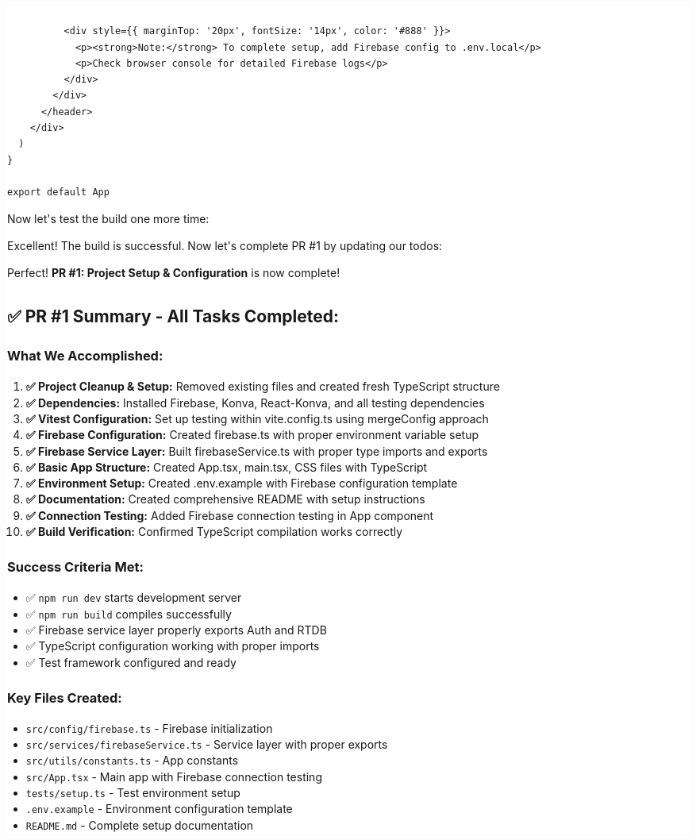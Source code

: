 ```typescriptreact
          
          <div style={{ marginTop: '20px', fontSize: '14px', color: '#888' }}>
            <p><strong>Note:</strong> To complete setup, add Firebase config to .env.local</p>
            <p>Check browser console for detailed Firebase logs</p>
          </div>
        </div>
      </header>
    </div>
  )
}

export default App

```

Now let's test the build one more time:

Excellent! The build is successful. Now let's complete PR #1 by updating our todos:

Perfect! **PR #1: Project Setup & Configuration** is now complete! 

## ✅ **PR #1 Summary - All Tasks Completed:**

### **What We Accomplished:**
1. **✅ Project Cleanup & Setup:** Removed existing files and created fresh TypeScript structure
2. **✅ Dependencies:** Installed Firebase, Konva, React-Konva, and all testing dependencies  
3. **✅ Vitest Configuration:** Set up testing within vite.config.ts using mergeConfig approach
4. **✅ Firebase Configuration:** Created firebase.ts with proper environment variable setup
5. **✅ Firebase Service Layer:** Built firebaseService.ts with proper type imports and exports
6. **✅ Basic App Structure:** Created App.tsx, main.tsx, CSS files with TypeScript
7. **✅ Environment Setup:** Created .env.example with Firebase configuration template
8. **✅ Documentation:** Created comprehensive README with setup instructions
9. **✅ Connection Testing:** Added Firebase connection testing in App component
10. **✅ Build Verification:** Confirmed TypeScript compilation works correctly

### **Success Criteria Met:**
- ✅ `npm run dev` starts development server  
- ✅ `npm run build` compiles successfully
- ✅ Firebase service layer properly exports Auth and RTDB
- ✅ TypeScript configuration working with proper imports
- ✅ Test framework configured and ready

### **Key Files Created:**
- `src/config/firebase.ts` - Firebase initialization
- `src/services/firebaseService.ts` - Service layer with proper exports
- `src/utils/constants.ts` - App constants
- `src/App.tsx` - Main app with Firebase connection testing
- `tests/setup.ts` - Test environment setup
- `.env.example` - Environment configuration template
- `README.md` - Complete setup documentation

